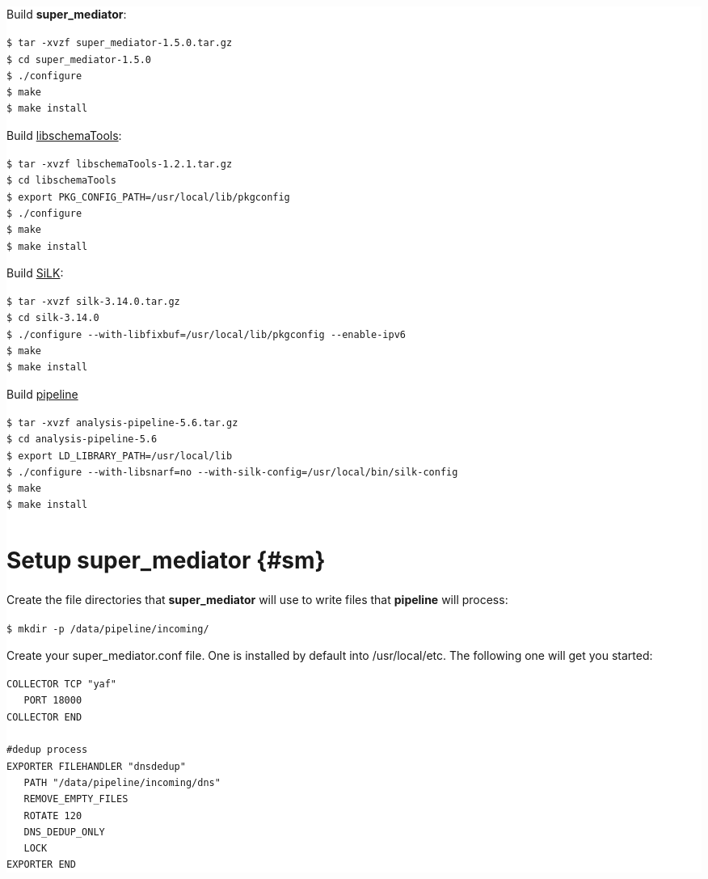 Build **super_mediator**:
    
    $ tar -xvzf super_mediator-1.5.0.tar.gz
    $ cd super_mediator-1.5.0
    $ ./configure
    $ make
    $ make install
    
Build [libschemaTools](http://tools.netsa.cert.org/schemaTools/download.html):
    
    $ tar -xvzf libschemaTools-1.2.1.tar.gz
    $ cd libschemaTools
    $ export PKG_CONFIG_PATH=/usr/local/lib/pkgconfig
    $ ./configure
    $ make
    $ make install

Build [SiLK](http://tools.netsa.cert.org/silk/index.html):

    $ tar -xvzf silk-3.14.0.tar.gz
    $ cd silk-3.14.0
    $ ./configure --with-libfixbuf=/usr/local/lib/pkgconfig --enable-ipv6
    $ make
    $ make install

Build [pipeline](http://tools.netsa.cert.org/analysis-pipeline5/download.html)

    $ tar -xvzf	analysis-pipeline-5.6.tar.gz
    $ cd analysis-pipeline-5.6
    $ export LD_LIBRARY_PATH=/usr/local/lib
    $ ./configure --with-libsnarf=no --with-silk-config=/usr/local/bin/silk-config
    $ make
    $ make install
    
Setup super_mediator {#sm}
=====================

Create the file directories that **super_mediator** will use to write files
that **pipeline** will process:

    $ mkdir -p /data/pipeline/incoming/

Create your super_mediator.conf file.  One is installed by default into /usr/local/etc.  The following one will get you started:
    
    COLLECTOR TCP "yaf"
       PORT 18000
    COLLECTOR END
    
    #dedup process
    EXPORTER FILEHANDLER "dnsdedup"
       PATH "/data/pipeline/incoming/dns"
       REMOVE_EMPTY_FILES
       ROTATE 120
       DNS_DEDUP_ONLY
       LOCK
    EXPORTER END
    